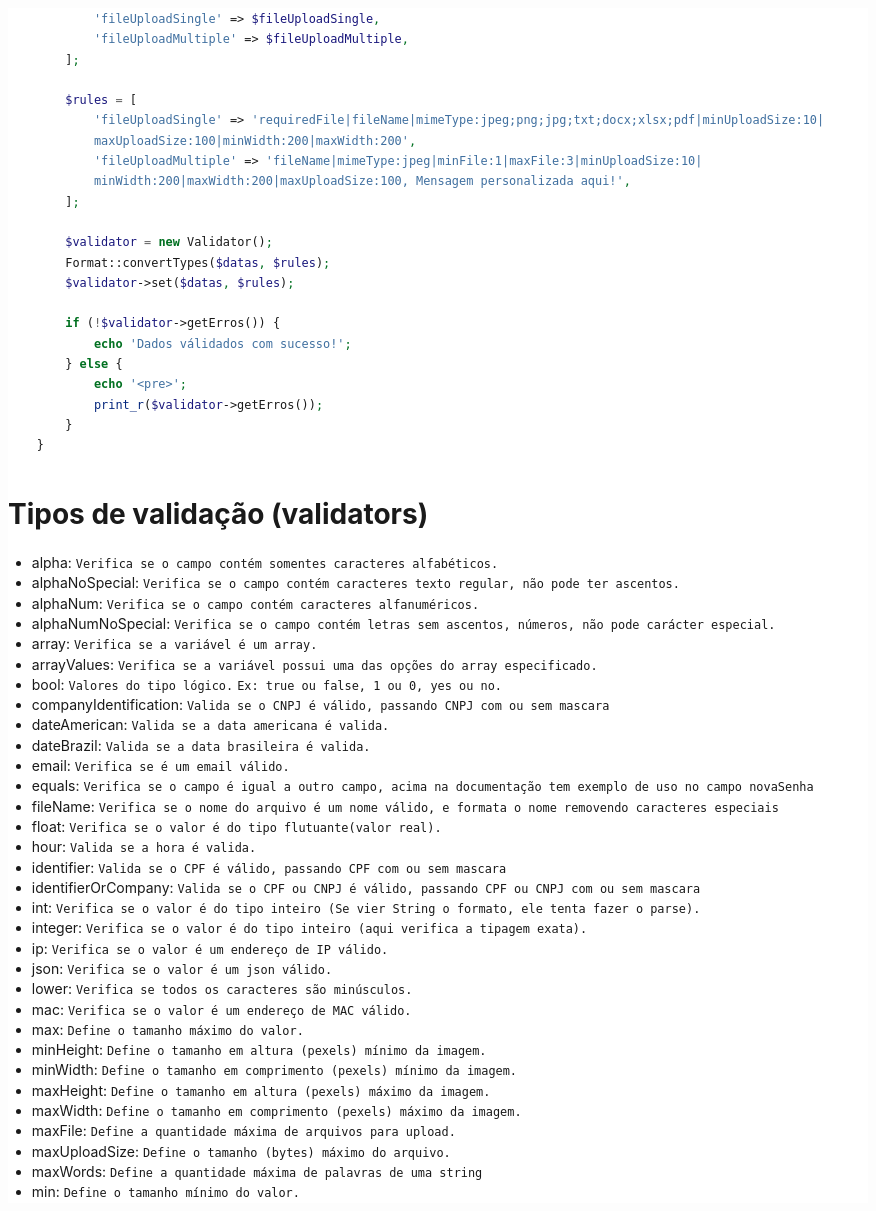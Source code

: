 ```php
            'fileUploadSingle' => $fileUploadSingle,
            'fileUploadMultiple' => $fileUploadMultiple,
        ];

        $rules = [
            'fileUploadSingle' => 'requiredFile|fileName|mimeType:jpeg;png;jpg;txt;docx;xlsx;pdf|minUploadSize:10|
            maxUploadSize:100|minWidth:200|maxWidth:200',
            'fileUploadMultiple' => 'fileName|mimeType:jpeg|minFile:1|maxFile:3|minUploadSize:10|
            minWidth:200|maxWidth:200|maxUploadSize:100, Mensagem personalizada aqui!',
        ];

        $validator = new Validator();
        Format::convertTypes($datas, $rules);
        $validator->set($datas, $rules);

        if (!$validator->getErros()) {
            echo 'Dados válidados com sucesso!';
        } else {
            echo '<pre>';
            print_r($validator->getErros());
        }
    }
```

# Tipos de validação (validators)

- alpha: `Verifica se o campo contém somentes caracteres alfabéticos.`
- alphaNoSpecial: `Verifica se o campo contém caracteres texto regular, não pode ter ascentos.`
- alphaNum: `Verifica se o campo contém caracteres alfanuméricos.`
- alphaNumNoSpecial: `Verifica se o campo contém letras sem ascentos, números, não pode carácter especial.`
- array: `Verifica se a variável é um array.`
- arrayValues: `Verifica se a variável possui uma das opções do array especificado.`
- bool: `Valores do tipo lógico.` `Ex: true ou false, 1 ou 0, yes ou no.`
- companyIdentification: `Valida se o CNPJ é válido, passando CNPJ com ou sem mascara`
- dateAmerican: `Valida se a data americana é valida.`
- dateBrazil: `Valida se a data brasileira é valida.`
- email: `Verifica se é um email válido.`
- equals: `Verifica se o campo é igual a outro campo, acima na documentação tem exemplo de uso no campo novaSenha`
- fileName: `Verifica se o nome do arquivo é um nome válido, e formata o nome removendo caracteres especiais`
- float: `Verifica se o valor é do tipo flutuante(valor real).`
- hour: `Valida se a hora é valida.`
- identifier: `Valida se o CPF é válido, passando CPF com ou sem mascara`
- identifierOrCompany: `Valida se o CPF ou CNPJ é válido, passando CPF ou CNPJ com ou sem mascara`
- int: `Verifica se o valor é do tipo inteiro (Se vier String o formato, ele tenta fazer o parse).`
- integer: `Verifica se o valor é do tipo inteiro (aqui verifica a tipagem exata).`
- ip: `Verifica se o valor é um endereço de IP válido.`
- json: `Verifica se o valor é um json válido.`
- lower: `Verifica se todos os caracteres são minúsculos.`
- mac: `Verifica se o valor é um endereço de MAC válido.`
- max: `Define o tamanho máximo do valor.`
- minHeight: `Define o tamanho em altura (pexels) mínimo da imagem.`
- minWidth: `Define o tamanho em comprimento (pexels) mínimo da imagem.`
- maxHeight: `Define o tamanho em altura (pexels) máximo da imagem.`
- maxWidth: `Define o tamanho em comprimento (pexels) máximo da imagem.`
- maxFile: `Define a quantidade máxima de arquivos para upload.`
- maxUploadSize: `Define o tamanho (bytes) máximo do arquivo.`
- maxWords: `Define a quantidade máxima de palavras de uma string`
- min: `Define o tamanho mínimo do valor.`